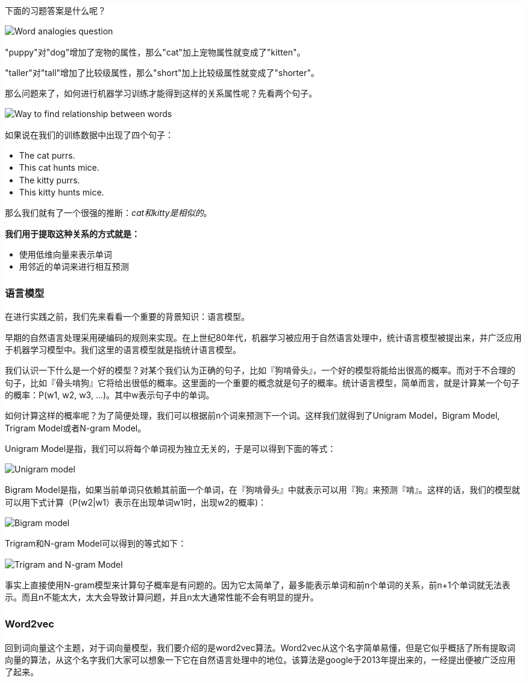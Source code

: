下面的习题答案是什么呢？

![Word analogies question](/attaches/dl-workshop-rnn-and-lstm/word-analogies-question.png)

"puppy"对"dog"增加了宠物的属性，那么"cat"加上宠物属性就变成了"kitten"。

"taller"对"tall"增加了比较级属性，那么"short"加上比较级属性就变成了"shorter"。

那么问题来了，如何进行机器学习训练才能得到这样的关系属性呢？先看两个句子。

![Way to find relationship between words](/attaches/dl-workshop-rnn-and-lstm/way-to-find-relationship-between-words.png)

如果说在我们的训练数据中出现了四个句子：

- The cat purrs.
- This cat hunts mice.
- The kitty purrs.
- This kitty hunts mice.

那么我们就有了一个很强的推断：*cat和kitty是相似的*。

**我们用于提取这种关系的方式就是：**

- 使用低维向量来表示单词
- 用邻近的单词来进行相互预测

### 语言模型

在进行实践之前，我们先来看看一个重要的背景知识：语言模型。

早期的自然语言处理采用硬编码的规则来实现。在上世纪80年代，机器学习被应用于自然语言处理中，统计语言模型被提出来，并广泛应用于机器学习模型中。我们这里的语言模型就是指统计语言模型。

我们认识一下什么是一个好的模型？对某个我们认为正确的句子，比如『狗啃骨头』，一个好的模型将能给出很高的概率。而对于不合理的句子，比如『骨头啃狗』它将给出很低的概率。这里面的一个重要的概念就是句子的概率。统计语言模型，简单而言，就是计算某一个句子的概率：P(w1, w2, w3, ...)。其中w表示句子中的单词。

如何计算这样的概率呢？为了简便处理，我们可以根据前n个词来预测下一个词。这样我们就得到了Unigram Model，Bigram Model, Trigram Model或者N-gram Model。

Unigram Model是指，我们可以将每个单词视为独立无关的，于是可以得到下面的等式：

![Unigram model](/attaches/dl-workshop-rnn-and-lstm/unigram-model-e1.png)

Bigram Model是指，如果当前单词只依赖其前面一个单词，在『狗啃骨头』中就表示可以用『狗』来预测『啃』。这样的话，我们的模型就可以用下式计算（P(w2|w1）表示在出现单词w1时，出现w2的概率)：

![Bigram model](/attaches/dl-workshop-rnn-and-lstm/bigram-model-e1.png) 

Trigram和N-gram Model可以得到的等式如下：

![Trigram and N-gram Model](/attaches/dl-workshop-rnn-and-lstm/trigram-ngram-model-e1.png)

事实上直接使用N-gram模型来计算句子概率是有问题的。因为它太简单了，最多能表示单词和前n个单词的关系，前n+1个单词就无法表示。而且n不能太大，太大会导致计算问题，并且n太大通常性能不会有明显的提升。

### Word2vec

回到词向量这个主题，对于词向量模型，我们要介绍的是word2vec算法。Word2vec从这个名字简单易懂，但是它似乎概括了所有提取词向量的算法，从这个名字我们大家可以想象一下它在自然语言处理中的地位。该算法是google于2013年提出来的，一经提出便被广泛应用了起来。
